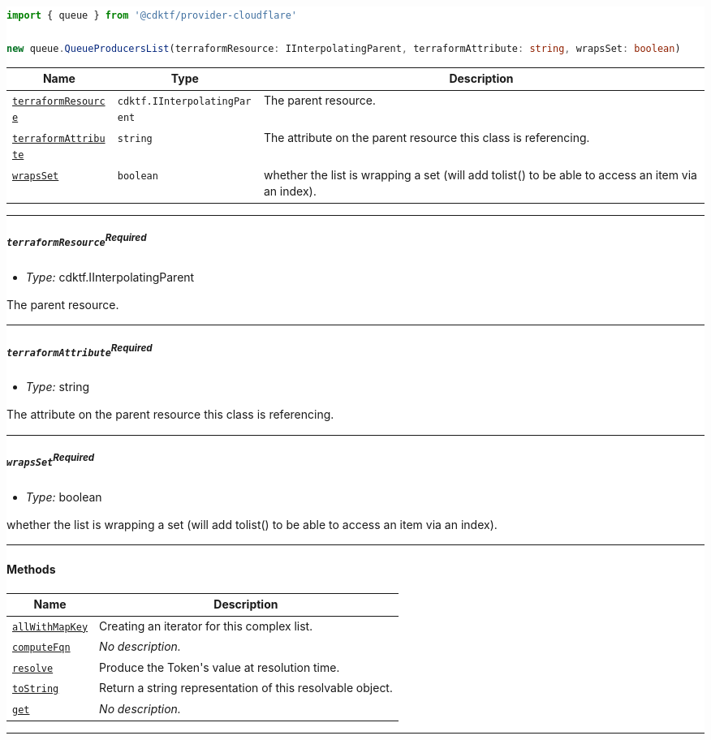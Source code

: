 ```typescript
import { queue } from '@cdktf/provider-cloudflare'

new queue.QueueProducersList(terraformResource: IInterpolatingParent, terraformAttribute: string, wrapsSet: boolean)
```

| **Name** | **Type** | **Description** |
| --- | --- | --- |
| <code><a href="#@cdktf/provider-cloudflare.queue.QueueProducersList.Initializer.parameter.terraformResource">terraformResource</a></code> | <code>cdktf.IInterpolatingParent</code> | The parent resource. |
| <code><a href="#@cdktf/provider-cloudflare.queue.QueueProducersList.Initializer.parameter.terraformAttribute">terraformAttribute</a></code> | <code>string</code> | The attribute on the parent resource this class is referencing. |
| <code><a href="#@cdktf/provider-cloudflare.queue.QueueProducersList.Initializer.parameter.wrapsSet">wrapsSet</a></code> | <code>boolean</code> | whether the list is wrapping a set (will add tolist() to be able to access an item via an index). |

---

##### `terraformResource`<sup>Required</sup> <a name="terraformResource" id="@cdktf/provider-cloudflare.queue.QueueProducersList.Initializer.parameter.terraformResource"></a>

- *Type:* cdktf.IInterpolatingParent

The parent resource.

---

##### `terraformAttribute`<sup>Required</sup> <a name="terraformAttribute" id="@cdktf/provider-cloudflare.queue.QueueProducersList.Initializer.parameter.terraformAttribute"></a>

- *Type:* string

The attribute on the parent resource this class is referencing.

---

##### `wrapsSet`<sup>Required</sup> <a name="wrapsSet" id="@cdktf/provider-cloudflare.queue.QueueProducersList.Initializer.parameter.wrapsSet"></a>

- *Type:* boolean

whether the list is wrapping a set (will add tolist() to be able to access an item via an index).

---

#### Methods <a name="Methods" id="Methods"></a>

| **Name** | **Description** |
| --- | --- |
| <code><a href="#@cdktf/provider-cloudflare.queue.QueueProducersList.allWithMapKey">allWithMapKey</a></code> | Creating an iterator for this complex list. |
| <code><a href="#@cdktf/provider-cloudflare.queue.QueueProducersList.computeFqn">computeFqn</a></code> | *No description.* |
| <code><a href="#@cdktf/provider-cloudflare.queue.QueueProducersList.resolve">resolve</a></code> | Produce the Token's value at resolution time. |
| <code><a href="#@cdktf/provider-cloudflare.queue.QueueProducersList.toString">toString</a></code> | Return a string representation of this resolvable object. |
| <code><a href="#@cdktf/provider-cloudflare.queue.QueueProducersList.get">get</a></code> | *No description.* |

---